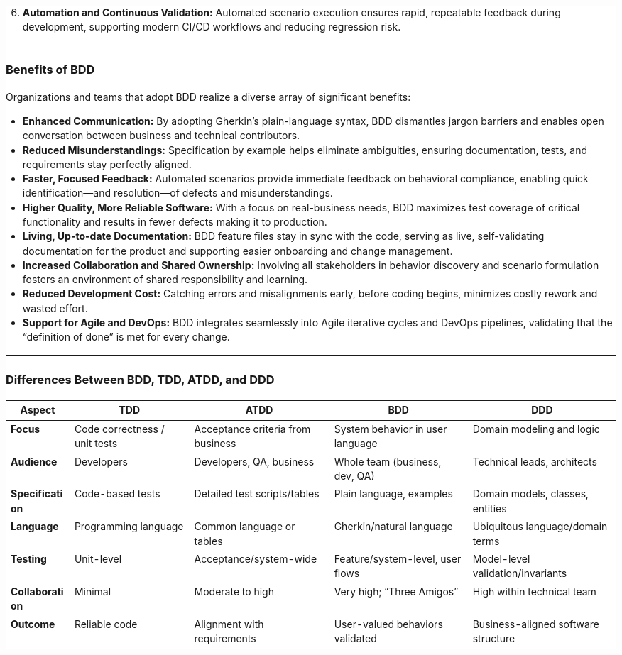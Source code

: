 6. **Automation and Continuous Validation:** Automated scenario execution
   ensures rapid, repeatable feedback during development, supporting modern
   CI/CD workflows and reducing regression risk.

---

### Benefits of BDD

Organizations and teams that adopt BDD realize a diverse array of significant
benefits:

- **Enhanced Communication:** By adopting Gherkin’s plain-language syntax, BDD
  dismantles jargon barriers and enables open conversation between business and
  technical contributors.
- **Reduced Misunderstandings:** Specification by example helps eliminate
  ambiguities, ensuring documentation, tests, and requirements stay perfectly
  aligned.
- **Faster, Focused Feedback:** Automated scenarios provide immediate feedback
  on behavioral compliance, enabling quick identification—and resolution—of
  defects and misunderstandings.
- **Higher Quality, More Reliable Software:** With a focus on real-business
  needs, BDD maximizes test coverage of critical functionality and results in
  fewer defects making it to production.
- **Living, Up-to-date Documentation:** BDD feature files stay in sync with the
  code, serving as live, self-validating documentation for the product and
  supporting easier onboarding and change management.
- **Increased Collaboration and Shared Ownership:** Involving all stakeholders
  in behavior discovery and scenario formulation fosters an environment of
  shared responsibility and learning.
- **Reduced Development Cost:** Catching errors and misalignments early, before
  coding begins, minimizes costly rework and wasted effort.
- **Support for Agile and DevOps:** BDD integrates seamlessly into Agile
  iterative cycles and DevOps pipelines, validating that the “definition of
  done” is met for every change.

---

### Differences Between BDD, TDD, ATDD, and DDD

| Aspect            | TDD                           | ATDD                              | BDD                              | DDD                                 |
| ----------------- | ----------------------------- | --------------------------------- | -------------------------------- | ----------------------------------- |
| **Focus**         | Code correctness / unit tests | Acceptance criteria from business | System behavior in user language | Domain modeling and logic           |
| **Audience**      | Developers                    | Developers, QA, business          | Whole team (business, dev, QA)   | Technical leads, architects         |
| **Specification** | Code-based tests              | Detailed test scripts/tables      | Plain language, examples         | Domain models, classes, entities    |
| **Language**      | Programming language          | Common language or tables         | Gherkin/natural language         | Ubiquitous language/domain terms    |
| **Testing**       | Unit-level                    | Acceptance/system-wide            | Feature/system-level, user flows | Model-level validation/invariants   |
| **Collaboration** | Minimal                       | Moderate to high                  | Very high; “Three Amigos”        | High within technical team          |
| **Outcome**       | Reliable code                 | Alignment with requirements       | User-valued behaviors validated  | Business-aligned software structure |

